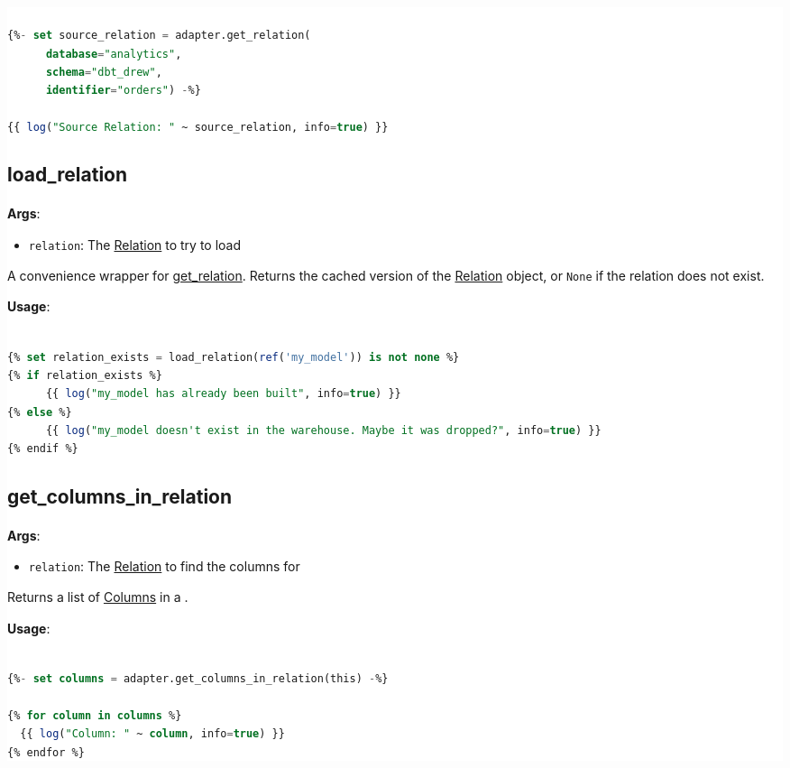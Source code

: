 ```sql

{%- set source_relation = adapter.get_relation(
      database="analytics",
      schema="dbt_drew",
      identifier="orders") -%}

{{ log("Source Relation: " ~ source_relation, info=true) }}

```

</File>

## load_relation
__Args__:

 * `relation`: The [Relation](/reference/dbt-classes#relation) to try to load

A convenience wrapper for [get_relation](#get_relation). Returns the cached version of the [Relation](/reference/dbt-classes#relation) object, or `None` if the relation does not exist.

**Usage**:

<File name='example.sql'>

```sql

{% set relation_exists = load_relation(ref('my_model')) is not none %}
{% if relation_exists %}
      {{ log("my_model has already been built", info=true) }}
{% else %}
      {{ log("my_model doesn't exist in the warehouse. Maybe it was dropped?", info=true) }}
{% endif %}

```

</File>


## get_columns_in_relation
__Args__:

 * `relation`: The [Relation](/reference/dbt-classes#relation) to find the columns for

Returns a list of [Columns](/reference/dbt-classes#column) in a <Term id="table" />.

**Usage**:

<File name='example.sql'>

```sql

{%- set columns = adapter.get_columns_in_relation(this) -%}

{% for column in columns %}
  {{ log("Column: " ~ column, info=true) }}
{% endfor %}

```
